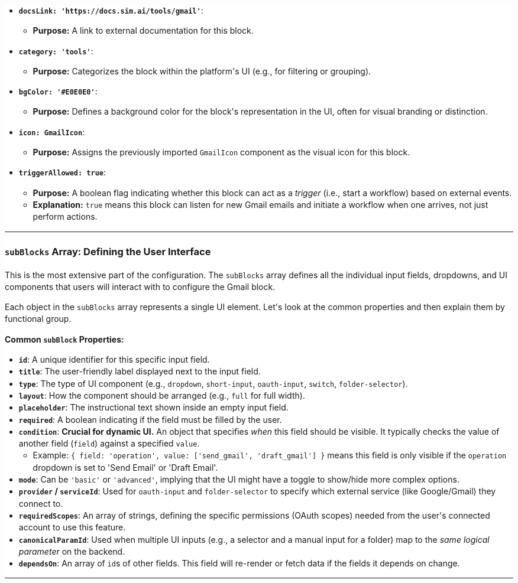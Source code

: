*   **`docsLink: 'https://docs.sim.ai/tools/gmail'`**:
    *   **Purpose:** A link to external documentation for this block.

*   **`category: 'tools'`**:
    *   **Purpose:** Categorizes the block within the platform's UI (e.g., for filtering or grouping).

*   **`bgColor: '#E0E0E0'`**:
    *   **Purpose:** Defines a background color for the block's representation in the UI, often for visual branding or distinction.

*   **`icon: GmailIcon`**:
    *   **Purpose:** Assigns the previously imported `GmailIcon` component as the visual icon for this block.

*   **`triggerAllowed: true`**:
    *   **Purpose:** A boolean flag indicating whether this block can act as a *trigger* (i.e., start a workflow) based on external events.
    *   **Explanation:** `true` means this block can listen for new Gmail emails and initiate a workflow when one arrives, not just perform actions.

---

### `subBlocks` Array: Defining the User Interface

This is the most extensive part of the configuration. The `subBlocks` array defines all the individual input fields, dropdowns, and UI components that users will interact with to configure the Gmail block.

Each object in the `subBlocks` array represents a single UI element. Let's look at the common properties and then explain them by functional group.

**Common `subBlock` Properties:**

*   **`id`**: A unique identifier for this specific input field.
*   **`title`**: The user-friendly label displayed next to the input field.
*   **`type`**: The type of UI component (e.g., `dropdown`, `short-input`, `oauth-input`, `switch`, `folder-selector`).
*   **`layout`**: How the component should be arranged (e.g., `full` for full width).
*   **`placeholder`**: The instructional text shown inside an empty input field.
*   **`required`**: A boolean indicating if the field must be filled by the user.
*   **`condition`**: **Crucial for dynamic UI.** An object that specifies *when* this field should be visible. It typically checks the value of another field (`field`) against a specified `value`.
    *   Example: `{ field: 'operation', value: ['send_gmail', 'draft_gmail'] }` means this field is only visible if the `operation` dropdown is set to 'Send Email' or 'Draft Email'.
*   **`mode`**: Can be `'basic'` or `'advanced'`, implying that the UI might have a toggle to show/hide more complex options.
*   **`provider` / `serviceId`**: Used for `oauth-input` and `folder-selector` to specify which external service (like Google/Gmail) they connect to.
*   **`requiredScopes`**: An array of strings, defining the specific permissions (OAuth scopes) needed from the user's connected account to use this feature.
*   **`canonicalParamId`**: Used when multiple UI inputs (e.g., a selector and a manual input for a folder) map to the *same logical parameter* on the backend.
*   **`dependsOn`**: An array of `id`s of other fields. This field will re-render or fetch data if the fields it depends on change.

---